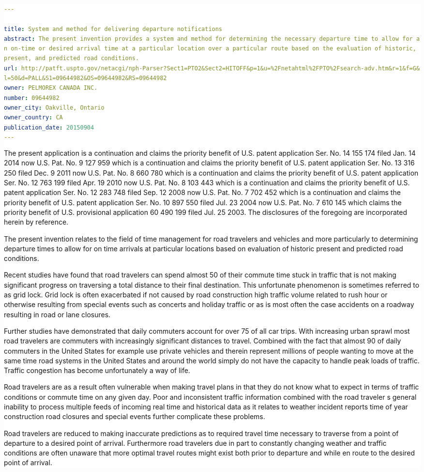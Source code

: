 ```yaml
---

title: System and method for delivering departure notifications
abstract: The present invention provides a system and method for determining the necessary departure time to allow for an on-time or desired arrival time at a particular location over a particular route based on the evaluation of historic, present, and predicted road conditions.
url: http://patft.uspto.gov/netacgi/nph-Parser?Sect1=PTO2&Sect2=HITOFF&p=1&u=%2Fnetahtml%2FPTO%2Fsearch-adv.htm&r=1&f=G&l=50&d=PALL&S1=09644982&OS=09644982&RS=09644982
owner: PELMOREX CANADA INC.
number: 09644982
owner_city: Oakville, Ontario
owner_country: CA
publication_date: 20150904
---
```

The present application is a continuation and claims the priority benefit of U.S. patent application Ser. No. 14 155 174 filed Jan. 14 2014 now U.S. Pat. No. 9 127 959 which is a continuation and claims the priority benefit of U.S. patent application Ser. No. 13 316 250 filed Dec. 9 2011 now U.S. Pat. No. 8 660 780 which is a continuation and claims the priority benefit of U.S. patent application Ser. No. 12 763 199 filed Apr. 19 2010 now U.S. Pat. No. 8 103 443 which is a continuation and claims the priority benefit of U.S. patent application Ser. No. 12 283 748 filed Sep. 12 2008 now U.S. Pat. No. 7 702 452 which is a continuation and claims the priority benefit of U.S. patent application Ser. No. 10 897 550 filed Jul. 23 2004 now U.S. Pat. No. 7 610 145 which claims the priority benefit of U.S. provisional application 60 490 199 filed Jul. 25 2003. The disclosures of the foregoing are incorporated herein by reference.

The present invention relates to the field of time management for road travelers and vehicles and more particularly to determining departure times to allow for on time arrivals at particular locations based on evaluation of historic present and predicted road conditions.

Recent studies have found that road travelers can spend almost 50 of their commute time stuck in traffic that is not making significant progress on traversing a total distance to their final destination. This unfortunate phenomenon is sometimes referred to as grid lock. Grid lock is often exacerbated if not caused by road construction high traffic volume related to rush hour or otherwise resulting from special events such as concerts and holiday traffic or as is most often the case accidents on a roadway resulting in road or lane closures.

Further studies have demonstrated that daily commuters account for over 75 of all car trips. With increasing urban sprawl most road travelers are commuters with increasingly significant distances to travel. Combined with the fact that almost 90 of daily commuters in the United States for example use private vehicles and therein represent millions of people wanting to move at the same time road systems in the United States and around the world simply do not have the capacity to handle peak loads of traffic. Traffic congestion has become unfortunately a way of life.

Road travelers are as a result often vulnerable when making travel plans in that they do not know what to expect in terms of traffic conditions or commute time on any given day. Poor and inconsistent traffic information combined with the road traveler s general inability to process multiple feeds of incoming real time and historical data as it relates to weather incident reports time of year construction road closures and special events further complicate these problems.

Road travelers are reduced to making inaccurate predictions as to required travel time necessary to traverse from a point of departure to a desired point of arrival. Furthermore road travelers due in part to constantly changing weather and traffic conditions are often unaware that more optimal travel routes might exist both prior to departure and while en route to the desired point of arrival.
